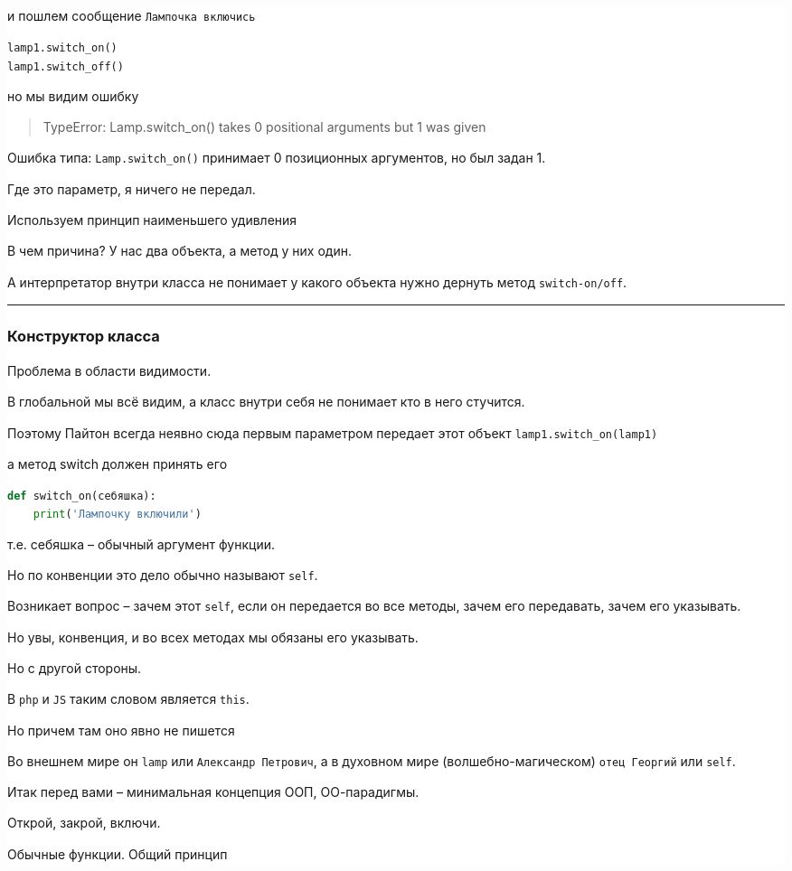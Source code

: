 и пошлем сообщение `Лампочка включись`

```python
lamp1.switch_on()
lamp1.switch_off()
```

но мы видим ошибку

> TypeError: Lamp.switch_on() takes 0 positional arguments but 1 was given

Ошибка типа: `Lamp.switch_on()` принимает 0 позиционных аргументов, но был задан 1.

Где это параметр, я ничего не передал.

Используем принцип наименьшего удивления

В чем причина? У нас два объекта, а метод у них один.

А интерпретатор внутри класса не понимает у какого объекта нужно дернуть метод `switch-on/off`.

---

### Конструктор класса

Проблема в области видимости.

В глобальной мы всё видим, а класс внутри себя не понимает кто в него стучится.

Поэтому Пайтон всегда неявно сюда первым параметром передает этот объект
`lamp1.switch_on(lamp1)`

а метод switch должен принять его

```python
def switch_on(себяшка):
    print('Лампочку включили')
```

т.е. себяшка – обычный аргумент функции.

Но по конвенции это дело обычно называют `self`.

Возникает вопрос – зачем этот `self`, если он передается во все методы, зачем его передавать, зачем его указывать.

Но увы, конвенция, и во всех методах мы обязаны его указывать. 

Но с другой стороны.

В `php` и `JS` таким словом является `this`.

Но причем там оно явно не пишется

Во внешнем мире он `lamp` или `Александр Петрович`, а в духовном мире (волшебно-магическом) `отец Георгий` или `self`.

Итак перед вами – минимальная концепция ООП, ОО-парадигмы.

Открой, закрой, включи.

Обычные функции. Общий принцип
